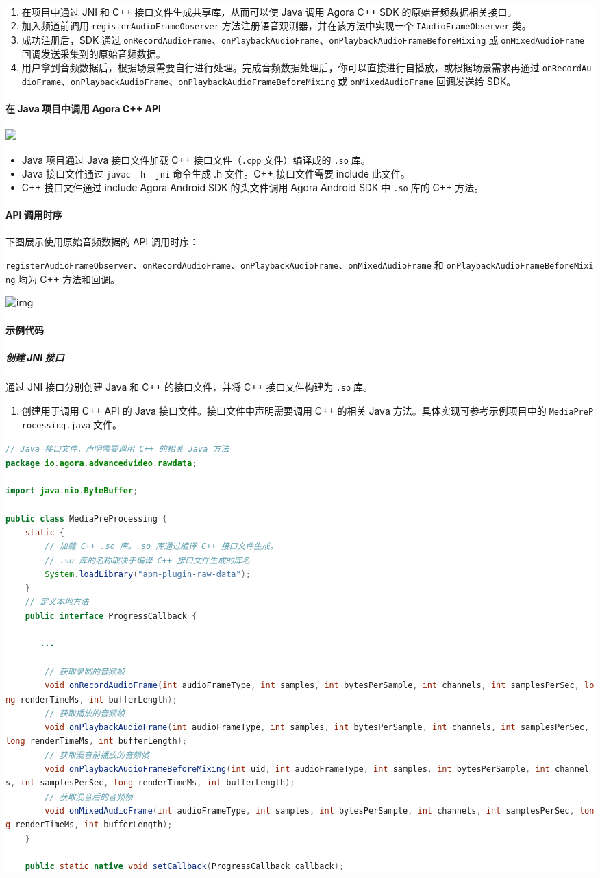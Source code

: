 1. 在项目中通过 JNI 和 C++ 接口文件生成共享库，从而可以使 Java 调用 Agora C++ SDK 的原始音频数据相关接口。
2. 加入频道前调用 `registerAudioFrameObserver` 方法注册语音观测器，并在该方法中实现一个 `IAudioFrameObserver` 类。
3. 成功注册后，SDK 通过 `onRecordAudioFrame`、`onPlaybackAudioFrame`、`onPlaybackAudioFrameBeforeMixing` 或 `onMixedAudioFrame` 回调发送采集到的原始音频数据。
4. 用户拿到音频数据后，根据场景需要自行进行处理。完成音频数据处理后，你可以直接进行自播放，或根据场景需求再通过 `onRecordAudioFrame`、`onPlaybackAudioFrame`、`onPlaybackAudioFrameBeforeMixing` 或 `onMixedAudioFrame` 回调发送给 SDK。

#### 在 Java 项目中调用 Agora C++ API

![](https://web-cdn.agora.io/docs-files/1607667406469)

- Java 项目通过 Java 接口文件加载 C++ 接口文件（`.cpp` 文件）编译成的 `.so` 库。
- Java 接口文件通过 `javac -h -jni` 命令生成 .h 文件。C++ 接口文件需要 include 此文件。
- C++ 接口文件通过 include Agora Android SDK 的头文件调用 Agora Android SDK 中 `.so` 库的 C++ 方法。

#### API 调用时序

下图展示使用原始音频数据的 API 调用时序：

<div class="alert note"><code>registerAudioFrameObserver</code>、<code>onRecordAudioFrame</code>、<code>onPlaybackAudioFrame</code>、<code>onMixedAudioFrame</code> 和 <code>onPlaybackAudioFrameBeforeMixing</code> 均为 C++ 方法和回调。</div>

![img](https://web-cdn.agora.io/docs-files/1569223703579)

#### 示例代码

##### 创建 JNI 接口

通过 JNI 接口分别创建 Java 和 C++ 的接口文件，并将 C++ 接口文件构建为 `.so` 库。

1. 创建用于调用 C++ API 的 Java 接口文件。接口文件中声明需要调用 C++ 的相关 Java 方法。具体实现可参考示例项目中的 `MediaPreProcessing.java` 文件。

```java
// Java 接口文件，声明需要调用 C++ 的相关 Java 方法
package io.agora.advancedvideo.rawdata;

import java.nio.ByteBuffer;

public class MediaPreProcessing {
    static {
        // 加载 C++ .so 库。.so 库通过编译 C++ 接口文件生成。
        // .so 库的名称取决于编译 C++ 接口文件生成的库名
        System.loadLibrary("apm-plugin-raw-data");
    }
    // 定义本地方法
    public interface ProgressCallback {

       ...

        // 获取录制的音频帧
        void onRecordAudioFrame(int audioFrameType, int samples, int bytesPerSample, int channels, int samplesPerSec, long renderTimeMs, int bufferLength);
        // 获取播放的音频帧
        void onPlaybackAudioFrame(int audioFrameType, int samples, int bytesPerSample, int channels, int samplesPerSec, long renderTimeMs, int bufferLength);
        // 获取混音前播放的音频帧
        void onPlaybackAudioFrameBeforeMixing(int uid, int audioFrameType, int samples, int bytesPerSample, int channels, int samplesPerSec, long renderTimeMs, int bufferLength);
        // 获取混音后的音频帧
        void onMixedAudioFrame(int audioFrameType, int samples, int bytesPerSample, int channels, int samplesPerSec, long renderTimeMs, int bufferLength);
    }

    public static native void setCallback(ProgressCallback callback);
```